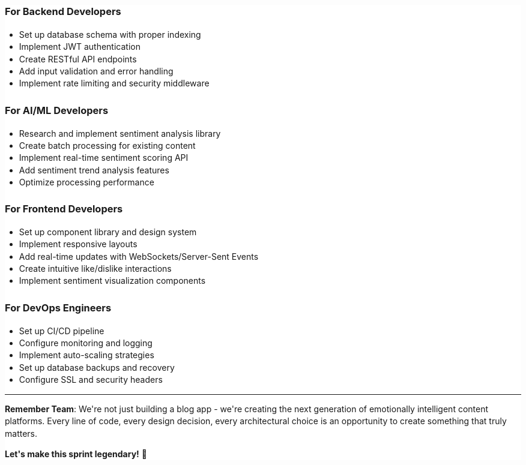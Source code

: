 ### For Backend Developers
- Set up database schema with proper indexing
- Implement JWT authentication
- Create RESTful API endpoints
- Add input validation and error handling
- Implement rate limiting and security middleware

### For AI/ML Developers  
- Research and implement sentiment analysis library
- Create batch processing for existing content
- Implement real-time sentiment scoring API
- Add sentiment trend analysis features
- Optimize processing performance

### For Frontend Developers
- Set up component library and design system
- Implement responsive layouts
- Add real-time updates with WebSockets/Server-Sent Events
- Create intuitive like/dislike interactions
- Implement sentiment visualization components

### For DevOps Engineers
- Set up CI/CD pipeline
- Configure monitoring and logging
- Implement auto-scaling strategies  
- Set up database backups and recovery
- Configure SSL and security headers

---

**Remember Team**: We're not just building a blog app - we're creating the next generation of emotionally intelligent content platforms. Every line of code, every design decision, every architectural choice is an opportunity to create something that truly matters. 

**Let's make this sprint legendary!** 🚀